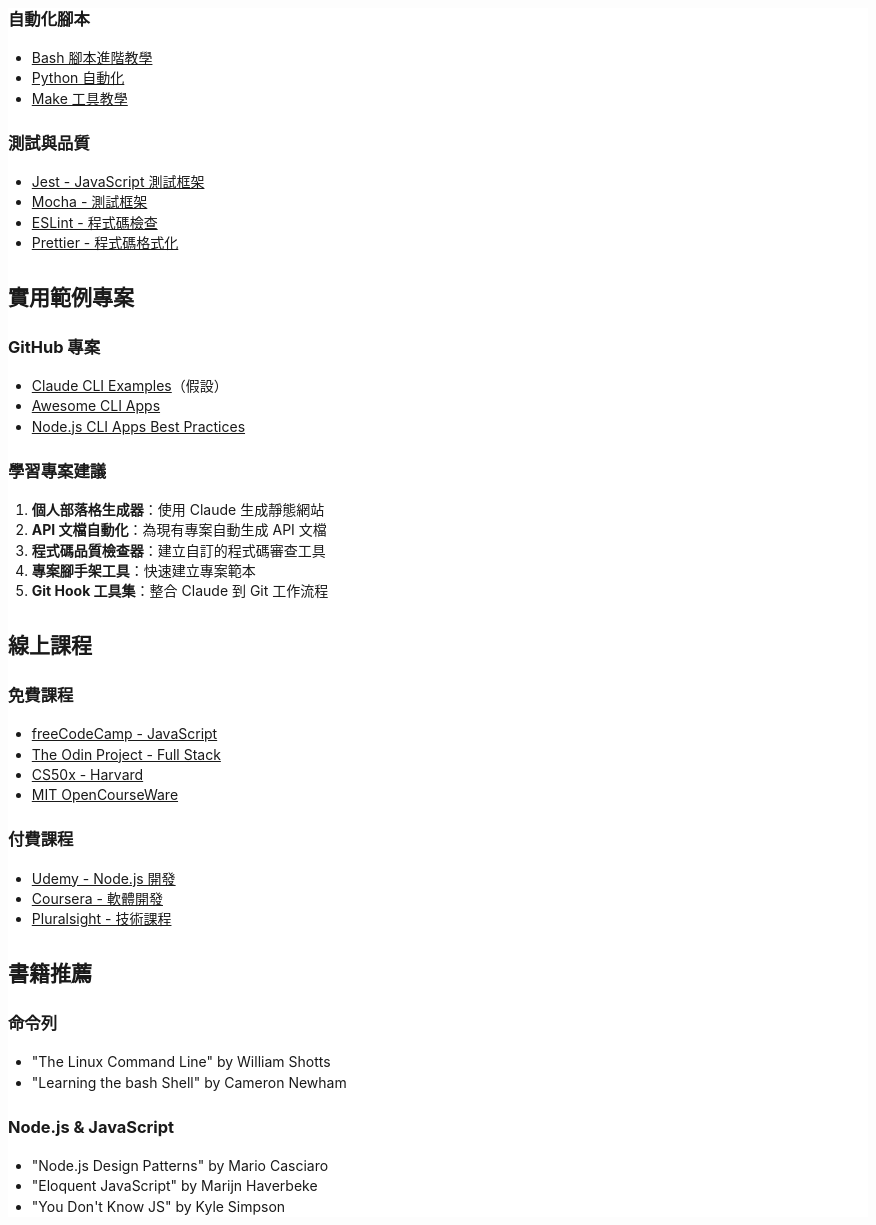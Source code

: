 ### 自動化腳本
- [Bash 腳本進階教學](https://tldp.org/LDP/abs/html/)
- [Python 自動化](https://automatetheboringstuff.com/)
- [Make 工具教學](https://makefiletutorial.com/)

### 測試與品質
- [Jest - JavaScript 測試框架](https://jestjs.io/)
- [Mocha - 測試框架](https://mochajs.org/)
- [ESLint - 程式碼檢查](https://eslint.org/)
- [Prettier - 程式碼格式化](https://prettier.io/)

## 實用範例專案

### GitHub 專案
- [Claude CLI Examples](https://github.com/anthropics/claude-cli-examples)（假設）
- [Awesome CLI Apps](https://github.com/agarrharr/awesome-cli-apps)
- [Node.js CLI Apps Best Practices](https://github.com/lirantal/nodejs-cli-apps-best-practices)

### 學習專案建議
1. **個人部落格生成器**：使用 Claude 生成靜態網站
2. **API 文檔自動化**：為現有專案自動生成 API 文檔
3. **程式碼品質檢查器**：建立自訂的程式碼審查工具
4. **專案腳手架工具**：快速建立專案範本
5. **Git Hook 工具集**：整合 Claude 到 Git 工作流程

## 線上課程

### 免費課程
- [freeCodeCamp - JavaScript](https://www.freecodecamp.org/learn)
- [The Odin Project - Full Stack](https://www.theodinproject.com/)
- [CS50x - Harvard](https://cs50.harvard.edu/x/)
- [MIT OpenCourseWare](https://ocw.mit.edu/)

### 付費課程
- [Udemy - Node.js 開發](https://www.udemy.com/topic/nodejs/)
- [Coursera - 軟體開發](https://www.coursera.org/browse/computer-science/software-development)
- [Pluralsight - 技術課程](https://www.pluralsight.com/)

## 書籍推薦

### 命令列
- "The Linux Command Line" by William Shotts
- "Learning the bash Shell" by Cameron Newham

### Node.js & JavaScript
- "Node.js Design Patterns" by Mario Casciaro
- "Eloquent JavaScript" by Marijn Haverbeke
- "You Don't Know JS" by Kyle Simpson
